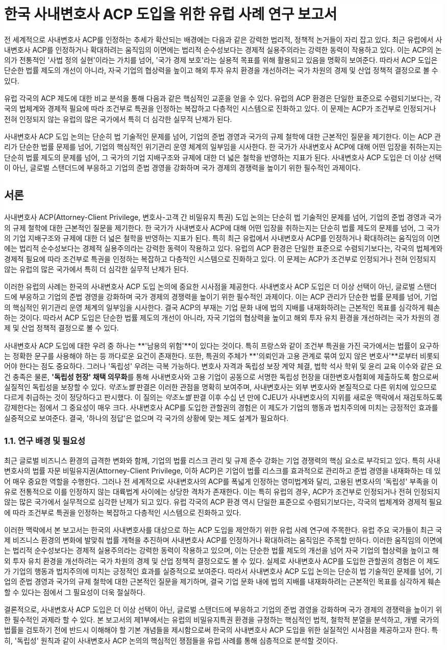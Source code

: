 # 한국 사내변호사 ACP 도입을 위한 유럽 사례 연구 보고서

전 세계적으로 사내변호사 ACP를 인정하는 추세가 확산되는 배경에는 다음과 같은 강력한 법리적, 정책적 논거들이 자리 잡고 있다. 최근 유럽에서 사내변호사 ACP를 인정하거나 확대하려는 움직임의 이면에는 법리적 순수성보다는 경제적 실용주의라는 강력한 동력이 작용하고 있다. 이는 ACP의 논의가 전통적인 '사법 정의 실현'이라는 가치를 넘어, '국가 경제 보호'라는 실용적 목표를 위해 활용되고 있음을 명확히 보여준다. 따라서 ACP 도입은 단순한 법률 제도의 개선이 아니라, 자국 기업의 협상력을 높이고 해외 투자 유치 환경을 개선하려는 국가 차원의 경제 및 산업 정책적 결정으로 볼 수 있다.

유럽 각국의 ACP 제도에 대한 비교 분석을 통해 다음과 같은 핵심적인 교훈을 얻을 수 있다. 유럽의 ACP 환경은 단일한 표준으로 수렴되기보다는, 각국의 법체계와 경제적 필요에 따라 조건부로 특권을 인정하는 복잡하고 다층적인 시스템으로 진화하고 있다. 이 문제는 ACP가 조건부로 인정되거나 전혀 인정되지 않는 유럽의 많은 국가에서 특히 더 심각한 실무적 난제가 된다.

사내변호사 ACP 도입 논의는 단순히 법 기술적인 문제를 넘어, 기업의 준법 경영과 국가의 규제 철학에 대한 근본적인 질문을 제기한다. 이는 ACP 관리가 단순한 법률 문제를 넘어, 기업의 핵심적인 위기관리 운영 체계의 일부임을 시사한다. 한 국가가 사내변호사 ACP에 대해 어떤 입장을 취하는지는 단순히 법률 제도의 문제를 넘어, 그 국가의 기업 지배구조와 규제에 대한 더 넓은 철학을 반영하는 지표가 된다. 사내변호사 ACP 도입은 더 이상 선택이 아닌, 글로벌 스탠더드에 부응하고 기업의 준법 경영을 강화하며 국가 경제의 경쟁력을 높이기 위한 필수적인 과제이다.

## 서론

사내변호사 ACP(Attorney-Client Privilege, 변호사-고객 간 비밀유지 특권) 도입 논의는 단순히 법 기술적인 문제를 넘어, 기업의 준법 경영과 국가의 규제 철학에 대한 근본적인 질문을 제기한다. 한 국가가 사내변호사 ACP에 대해 어떤 입장을 취하는지는 단순히 법률 제도의 문제를 넘어, 그 국가의 기업 지배구조와 규제에 대한 더 넓은 철학을 반영하는 지표가 된다. 특히 최근 유럽에서 사내변호사 ACP를 인정하거나 확대하려는 움직임의 이면에는 법리적 순수성보다는 경제적 실용주의라는 강력한 동력이 작용하고 있다. 유럽의 ACP 환경은 단일한 표준으로 수렴되기보다는, 각국의 법체계와 경제적 필요에 따라 조건부로 특권을 인정하는 복잡하고 다층적인 시스템으로 진화하고 있다. 이 문제는 ACP가 조건부로 인정되거나 전혀 인정되지 않는 유럽의 많은 국가에서 특히 더 심각한 실무적 난제가 된다.

이러한 유럽의 사례는 한국의 사내변호사 ACP 도입 논의에 중요한 시사점을 제공한다. 사내변호사 ACP 도입은 더 이상 선택이 아닌, 글로벌 스탠더드에 부응하고 기업의 준법 경영을 강화하며 국가 경제의 경쟁력을 높이기 위한 필수적인 과제이다. 이는 ACP 관리가 단순한 법률 문제를 넘어, 기업의 핵심적인 위기관리 운영 체계의 일부임을 시사한다. 결국 ACP의 부재는 기업 문화 내에 법의 지배를 내재화하려는 근본적인 목표를 심각하게 훼손하는 것이다. 따라서 ACP 도입은 단순한 법률 제도의 개선이 아니라, 자국 기업의 협상력을 높이고 해외 투자 유치 환경을 개선하려는 국가 차원의 경제 및 산업 정책적 결정으로 볼 수 있다.

사내변호사 ACP 도입에 대한 우려 중 하나는 **'남용의 위험'**이 있다는 것이다. 특히 프랑스와 같이 조건부 특권을 가진 국가에서는 법률이 요구하는 정확한 문구를 사용해야 하는 등 까다로운 요건이 존재한다. 또한, 특권의 주체가 **'의뢰인과 고용 관계로 묶여 있지 않은 변호사'**로부터 비롯되어야 한다는 점도 중요하다. 그러나 '독립성' 우려는 극복 가능하다. 변호사 자격과 독립성 보장 계약 체결, 법학 석사 학위 및 윤리 교육 이수와 같은 요건 충족은 물론, **'독립성 헌장' 채택 의무화**를 통해 사내변호사와 고용 기업이 공동으로 서명한 독립성 헌장을 대한변호사협회에 제출하도록 함으로써 실질적인 독립성을 보장할 수 있다. *악조노벨* 판결은 이러한 관점을 명확히 보여주며, 사내변호사는 외부 변호사와 본질적으로 다른 위치에 있으므로 다르게 취급하는 것이 정당하다고 판시했다. 이 질의는 *악조노벨* 판결 이후 수십 년 만에 CJEU가 사내변호사의 지위를 새로운 맥락에서 재검토하도록 강제한다는 점에서 그 중요성이 매우 크다. 사내변호사 ACP를 도입한 관할권의 경험은 이 제도가 기업의 행동과 법치주의에 미치는 긍정적인 효과를 실증적으로 보여준다. 결국, '하나의 정답'은 없으며 각 국가의 상황에 맞는 제도 설계가 필요하다.

### 1.1. 연구 배경 및 필요성

최근 글로벌 비즈니스 환경의 급격한 변화와 함께, 기업의 법률 리스크 관리 및 규제 준수 강화는 기업 경쟁력의 핵심 요소로 부각되고 있다. 특히 사내변호사의 법률 자문 비밀유지권(Attorney-Client Privilege, 이하 ACP)은 기업이 법률 리스크를 효과적으로 관리하고 준법 경영을 내재화하는 데 있어 매우 중요한 역할을 수행한다. 그러나 전 세계적으로 사내변호사의 ACP를 폭넓게 인정하는 영미법계와 달리, 고용된 변호사의 '독립성' 부족을 이유로 전통적으로 이를 인정하지 않는 대륙법계 사이에는 상당한 격차가 존재한다. 이는 특히 유럽의 경우, ACP가 조건부로 인정되거나 전혀 인정되지 않는 많은 국가에서 실무적으로 심각한 난제가 되고 있다. 유럽 각국의 ACP 환경 역시 단일한 표준으로 수렴되기보다는, 각국의 법체계와 경제적 필요에 따라 조건부로 특권을 인정하는 복잡하고 다층적인 시스템으로 진화하고 있다.

이러한 맥락에서 본 보고서는 한국의 사내변호사를 대상으로 하는 ACP 도입을 제안하기 위한 유럽 사례 연구에 주목한다. 유럽 주요 국가들이 최근 국제 비즈니스 환경의 변화에 발맞춰 법률 개혁을 추진하며 사내변호사 ACP를 인정하거나 확대하려는 움직임은 주목할 만하다. 이러한 움직임의 이면에는 법리적 순수성보다는 경제적 실용주의라는 강력한 동력이 작용하고 있으며, 이는 단순한 법률 제도의 개선을 넘어 자국 기업의 협상력을 높이고 해외 투자 유치 환경을 개선하려는 국가 차원의 경제 및 산업 정책적 결정으로도 볼 수 있다. 실제로 사내변호사 ACP를 도입한 관할권의 경험은 이 제도가 기업의 행동과 법치주의에 미치는 긍정적인 효과를 실증적으로 보여준다. 따라서 사내변호사 ACP 도입 논의는 단순히 법 기술적인 문제를 넘어, 기업의 준법 경영과 국가의 규제 철학에 대한 근본적인 질문을 제기하며, 결국 기업 문화 내에 법의 지배를 내재화하려는 근본적인 목표를 심각하게 훼손할 수 있다는 점에서 그 필요성이 더욱 절실하다.

결론적으로, 사내변호사 ACP 도입은 더 이상 선택이 아닌, 글로벌 스탠더드에 부응하고 기업의 준법 경영을 강화하며 국가 경제의 경쟁력을 높이기 위한 필수적인 과제라 할 수 있다. 본 보고서의 제1부에서는 유럽의 비밀유지특권 환경을 규정하는 핵심적인 법적, 철학적 분열을 분석하고, 개별 국가의 법률을 검토하기 전에 반드시 이해해야 할 기본 개념들을 제시함으로써 한국의 사내변호사 ACP 도입을 위한 실질적인 시사점을 제공하고자 한다. 특히, '독립성' 원칙과 같이 사내변호사 ACP 논의의 핵심적인 쟁점들을 유럽 사례를 통해 심층적으로 분석할 것이다.
